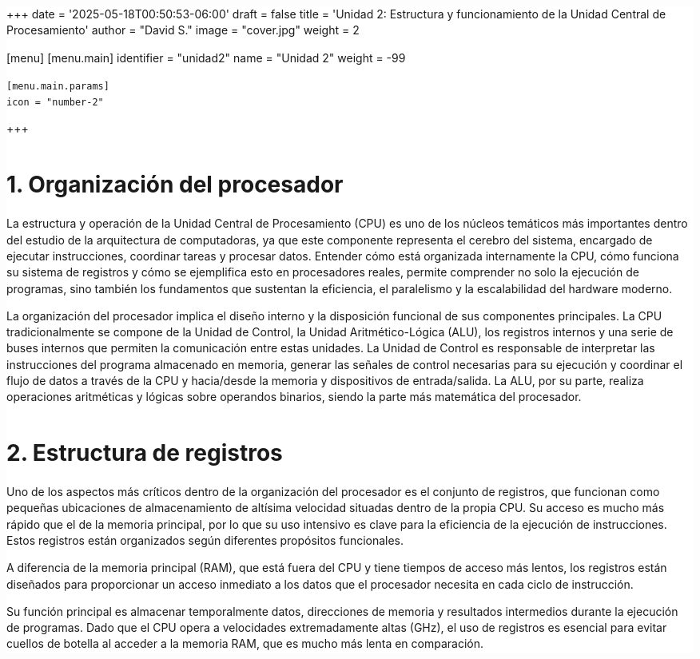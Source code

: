 +++
date = '2025-05-18T00:50:53-06:00'
draft = false
title = 'Unidad 2: Estructura y funcionamiento de la Unidad Central de Procesamiento'
author = "David S."
image = "cover.jpg"
weight = 2

[menu]
  [menu.main]
  identifier = "unidad2"
  name = "Unidad 2"
  weight = -99

    [menu.main.params]
    icon = "number-2"
+++
# 1. Organización del procesador
La estructura y operación de la Unidad Central de Procesamiento (CPU) es uno de los núcleos temáticos más importantes dentro del estudio de la arquitectura de computadoras, ya que este componente representa el cerebro del sistema, encargado de ejecutar instrucciones, coordinar tareas y procesar datos. Entender cómo está organizada internamente la CPU, cómo funciona su sistema de registros y cómo se ejemplifica esto en procesadores reales, permite comprender no solo la ejecución de programas, sino también los fundamentos que sustentan la eficiencia, el paralelismo y la escalabilidad del hardware moderno.

La organización del procesador implica el diseño interno y la disposición funcional de sus componentes principales. La CPU tradicionalmente se compone de la Unidad de Control, la Unidad Aritmético-Lógica (ALU), los registros internos y una serie de buses internos que permiten la comunicación entre estas unidades. La Unidad de Control es responsable de interpretar las instrucciones del programa almacenado en memoria, generar las señales de control necesarias para su ejecución y coordinar el flujo de datos a través de la CPU y hacia/desde la memoria y dispositivos de entrada/salida. La ALU, por su parte, realiza operaciones aritméticas y lógicas sobre operandos binarios, siendo la parte más matemática del procesador.

# 2. Estructura de registros
Uno de los aspectos más críticos dentro de la organización del procesador es el conjunto de registros, que funcionan como pequeñas ubicaciones de almacenamiento de altísima velocidad situadas dentro de la propia CPU. Su acceso es mucho más rápido que el de la memoria principal, por lo que su uso intensivo es clave para la eficiencia de la ejecución de instrucciones. Estos registros están organizados según diferentes propósitos funcionales.

A diferencia de la memoria principal (RAM), que está fuera del CPU y tiene tiempos de acceso más lentos, los registros están diseñados para proporcionar un acceso inmediato a los datos que el procesador necesita en cada ciclo de instrucción.

Su función principal es almacenar temporalmente datos, direcciones de memoria y resultados intermedios durante la ejecución de programas. Dado que el CPU opera a velocidades extremadamente altas (GHz), el uso de registros es esencial para evitar cuellos de botella al acceder a la memoria RAM, que es mucho más lenta en comparación.
